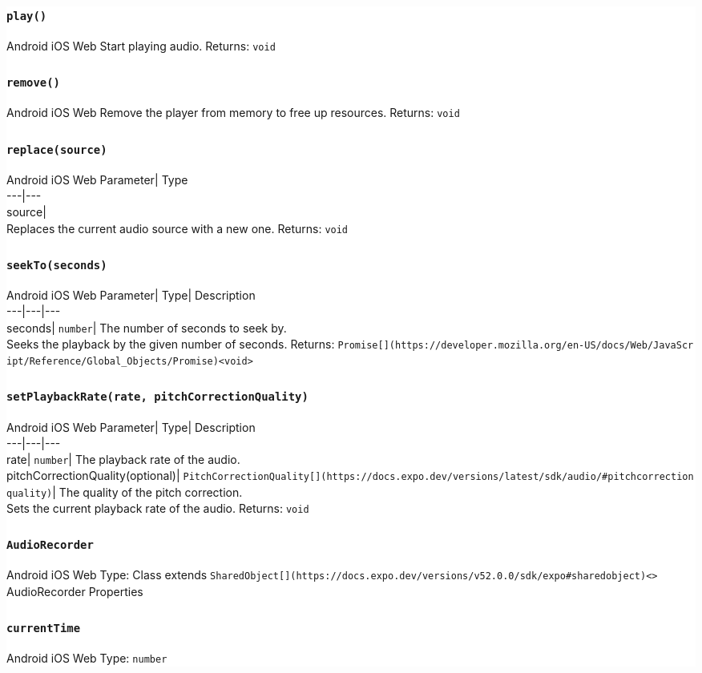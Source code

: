 ### `play()`
Android
iOS
Web
Start playing audio.
Returns:
`void`
### `remove()`
Android
iOS
Web
Remove the player from memory to free up resources.
Returns:
`void`
### `replace(source)`
Android
iOS
Web
Parameter| Type  
---|---  
source|   
Replaces the current audio source with a new one.
Returns:
`void`
### `seekTo(seconds)`
Android
iOS
Web
Parameter| Type| Description  
---|---|---  
seconds| `number`| The number of seconds to seek by.  
Seeks the playback by the given number of seconds.
Returns:
`Promise[](https://developer.mozilla.org/en-US/docs/Web/JavaScript/Reference/Global_Objects/Promise)<void>`
### `setPlaybackRate(rate, pitchCorrectionQuality)`
Android
iOS
Web
Parameter| Type| Description  
---|---|---  
rate| `number`| The playback rate of the audio.  
pitchCorrectionQuality(optional)| `PitchCorrectionQuality[](https://docs.expo.dev/versions/latest/sdk/audio/#pitchcorrectionquality)`| The quality of the pitch correction.  
Sets the current playback rate of the audio.
Returns:
`void`
### `AudioRecorder`
Android
iOS
Web
Type: Class extends `SharedObject[](https://docs.expo.dev/versions/v52.0.0/sdk/expo#sharedobject)<>`
AudioRecorder Properties
### `currentTime`
Android
iOS
Web
Type: `number`